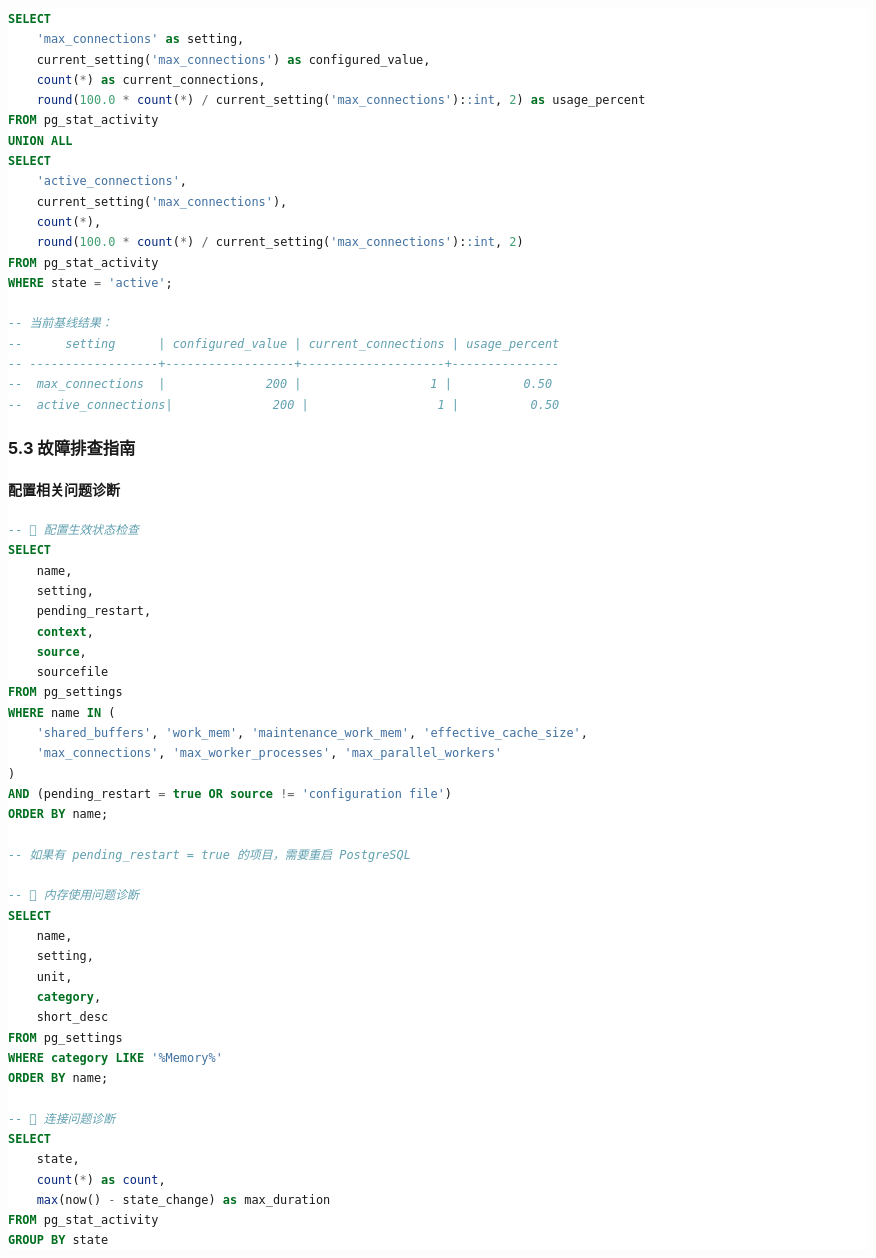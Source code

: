 ```sql
SELECT 
    'max_connections' as setting,
    current_setting('max_connections') as configured_value,
    count(*) as current_connections,
    round(100.0 * count(*) / current_setting('max_connections')::int, 2) as usage_percent
FROM pg_stat_activity
UNION ALL
SELECT 
    'active_connections',
    current_setting('max_connections'),
    count(*),
    round(100.0 * count(*) / current_setting('max_connections')::int, 2)
FROM pg_stat_activity 
WHERE state = 'active';

-- 当前基线结果：
--      setting      | configured_value | current_connections | usage_percent
-- ------------------+------------------+--------------------+---------------
--  max_connections  |              200 |                  1 |          0.50
--  active_connections|              200 |                  1 |          0.50
```

### 5.3 故障排查指南

#### 配置相关问题诊断

```sql
-- 🔧 配置生效状态检查
SELECT 
    name,
    setting,
    pending_restart,
    context,
    source,
    sourcefile
FROM pg_settings 
WHERE name IN (
    'shared_buffers', 'work_mem', 'maintenance_work_mem', 'effective_cache_size',
    'max_connections', 'max_worker_processes', 'max_parallel_workers'
)
AND (pending_restart = true OR source != 'configuration file')
ORDER BY name;

-- 如果有 pending_restart = true 的项目，需要重启 PostgreSQL

-- 🔧 内存使用问题诊断
SELECT 
    name,
    setting,
    unit,
    category,
    short_desc
FROM pg_settings 
WHERE category LIKE '%Memory%'
ORDER BY name;

-- 🔧 连接问题诊断
SELECT 
    state,
    count(*) as count,
    max(now() - state_change) as max_duration
FROM pg_stat_activity 
GROUP BY state
```